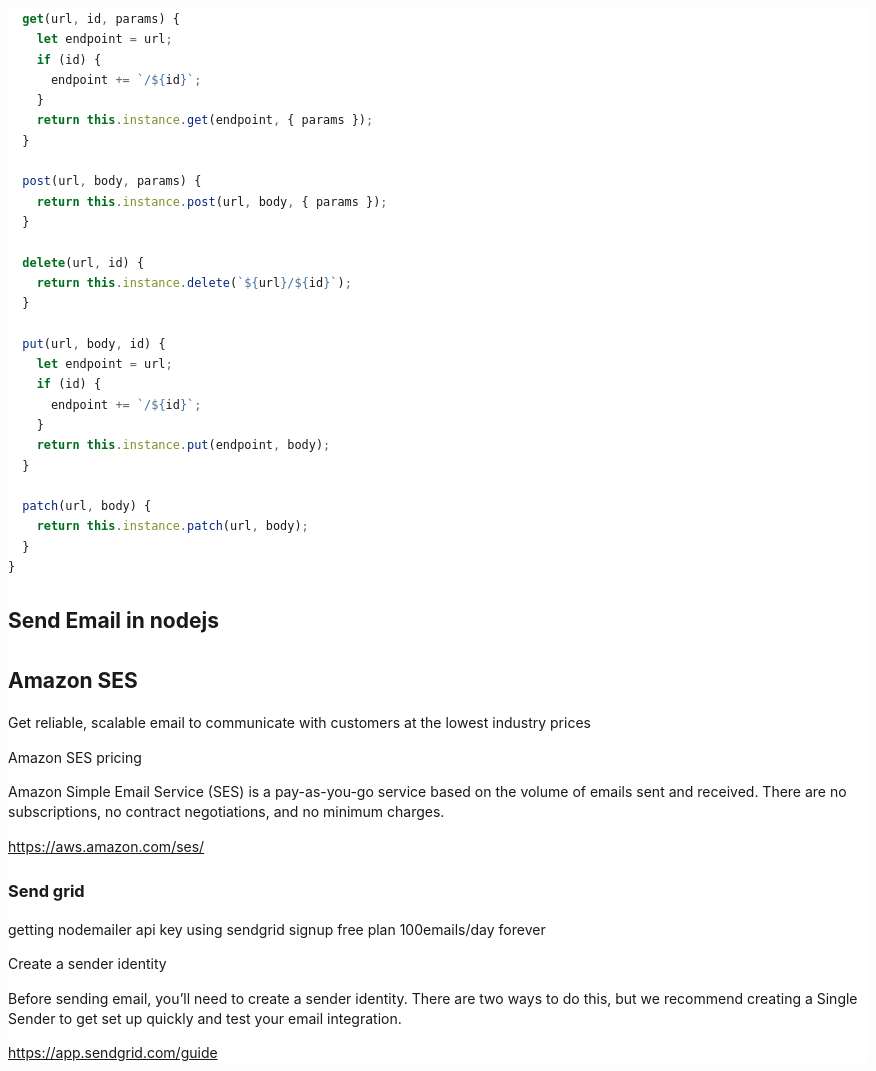 ```jsx showLineNumbers
  get(url, id, params) {
    let endpoint = url;
    if (id) {
      endpoint += `/${id}`;
    }
    return this.instance.get(endpoint, { params });
  }

  post(url, body, params) {
    return this.instance.post(url, body, { params });
  }

  delete(url, id) {
    return this.instance.delete(`${url}/${id}`);
  }

  put(url, body, id) {
    let endpoint = url;
    if (id) {
      endpoint += `/${id}`;
    }
    return this.instance.put(endpoint, body);
  }

  patch(url, body) {
    return this.instance.patch(url, body);
  }
}
```

## Send Email in nodejs

## Amazon SES

Get reliable, scalable email to communicate with customers at the lowest industry prices

Amazon SES pricing

Amazon Simple Email Service (SES) is a pay-as-you-go service based on the volume of emails sent and received. There are no subscriptions, no contract negotiations, and no minimum charges.

https://aws.amazon.com/ses/

### Send grid

getting nodemailer api key using sendgrid signup free plan 100emails/day forever

Create a sender identity

Before sending email, you’ll need to create a sender identity. There are two ways to do this, but we recommend creating a Single Sender to get set up quickly and test your email integration.

https://app.sendgrid.com/guide
